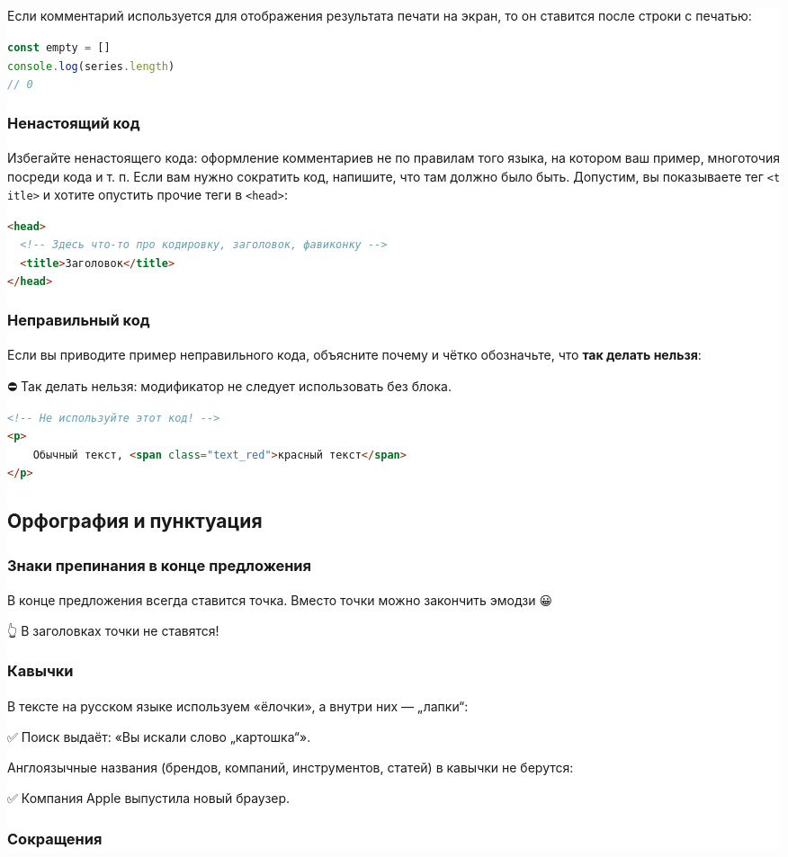 Если комментарий используется для отображения результата печати на экран, то он ставится после строки с печатью:

```js
const empty = []
console.log(series.length)
// 0
```

### Ненастоящий код

Избегайте ненастоящего кода: оформление комментариев не по правилам того языка, на котором ваш пример, многоточия посреди кода и т. п. Если вам нужно сократить код, напишите, что там должно было быть. Допустим, вы показываете тег `<title>` и хотите опустить прочие теги в `<head>`:

```html
<head>
  <!-- Здесь что-то про кодировку, заголовок, фавиконку -->
  <title>Заголовок</title>
</head>
```

### Неправильный код

Если вы приводите пример неправильного кода, объясните почему и чётко обозначьте, что **так делать нельзя**:

⛔ Так делать нельзя: модификатор не следует использовать без блока.

```html
<!-- Не используйте этот код! -->
<p>
    Обычный текст, <span class="text_red">красный текст</span>
</p>
```

## Орфография и пунктуация

### Знаки препинания в конце предложения

В конце предложения всегда ставится точка. Вместо точки можно закончить эмодзи 😀

👆 В заголовках точки не ставятся!

### Кавычки

В тексте на русском языке используем «ёлочки», а внутри них — „лапки“:

✅ Поиск выдаёт: «Вы искали слово „картошка“».

Англоязычные названия (брендов, компаний, инструментов, статей) в кавычки не берутся:

✅ Компания Apple выпустила новый браузер.

### Сокращения
